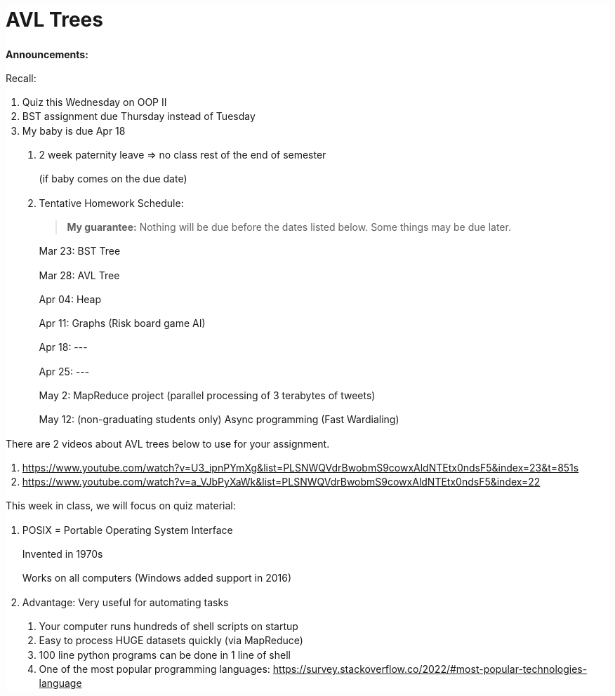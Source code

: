 # AVL Trees

**Announcements:**

Recall:
1. Quiz this Wednesday on OOP II
1. BST assignment due Thursday instead of Tuesday
1. My baby is due Apr 18
    1. 2 week paternity leave => no class rest of the end of semester

        (if baby comes on the due date)
    1. Tentative Homework Schedule:

        > **My guarantee:**
        > Nothing will be due before the dates listed below.
        > Some things may be due later.

        Mar 23: BST Tree

        Mar 28: AVL Tree

        Apr 04: Heap

        Apr 11: Graphs (Risk board game AI)

        Apr 18: ---

        Apr 25: ---

        May 2: MapReduce project (parallel processing of 3 terabytes of tweets)

        May 12: (non-graduating students only) Async programming (Fast Wardialing)


There are 2 videos about AVL trees below to use for your assignment.

1. <https://www.youtube.com/watch?v=U3_ipnPYmXg&list=PLSNWQVdrBwobmS9cowxAldNTEtx0ndsF5&index=23&t=851s>
1. <https://www.youtube.com/watch?v=a_VJbPyXaWk&list=PLSNWQVdrBwobmS9cowxAldNTEtx0ndsF5&index=22>

This week in class, we will focus on quiz material:

1. POSIX = Portable Operating System Interface

    Invented in 1970s

    Works on all computers (Windows added support in 2016)

1. Advantage: Very useful for automating tasks
    1. Your computer runs hundreds of shell scripts on startup
    1. Easy to process HUGE datasets quickly (via MapReduce)
    1. 100 line python programs can be done in 1 line of shell
    1. One of the most popular programming languages: <https://survey.stackoverflow.co/2022/#most-popular-technologies-language>

    